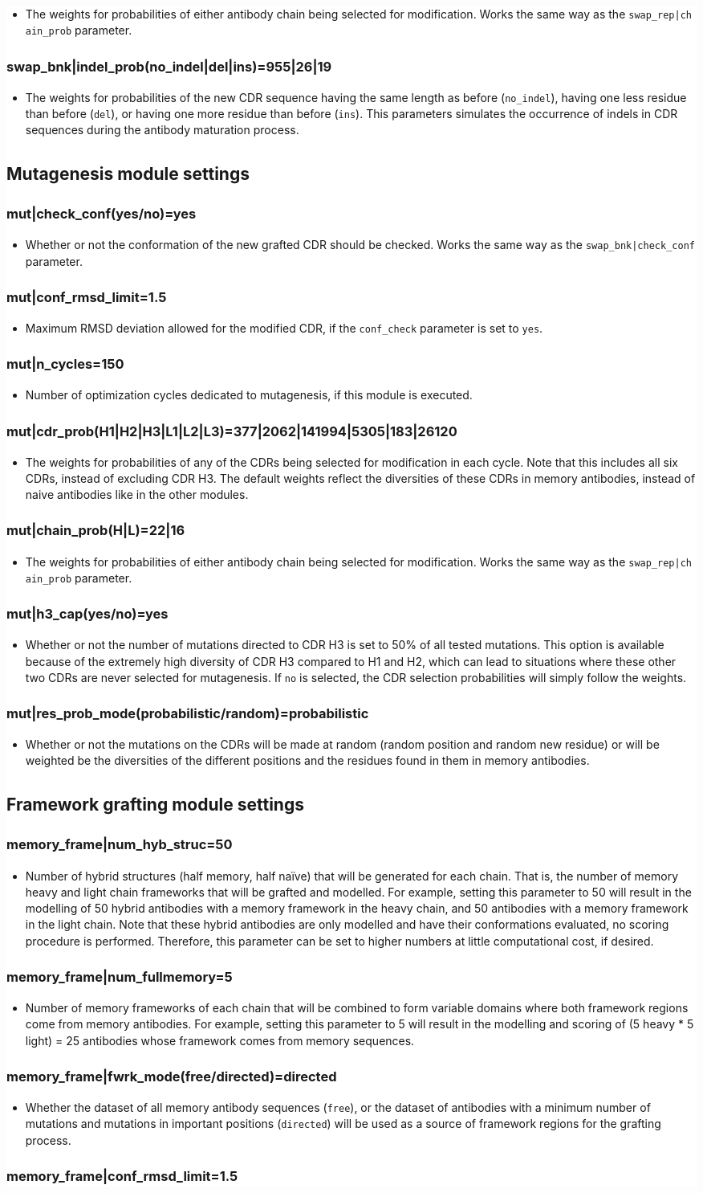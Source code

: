 - The weights for probabilities of either antibody chain being selected for modification. Works the same way as the `swap_rep|chain_prob` parameter.
### swap_bnk|indel_prob(no_indel|del|ins)=955|26|19
- The weights for probabilities of the new CDR sequence having the same length as before (`no_indel`), having one less residue than before (`del`), or having one more residue than before (`ins`). This parameters simulates the occurrence of indels in CDR sequences during the antibody maturation process.

## Mutagenesis module settings
### mut|check_conf(yes/no)=yes
- Whether or not the conformation of the new grafted CDR should be checked. Works the same way as the `swap_bnk|check_conf` parameter.
### mut|conf_rmsd_limit=1.5
- Maximum RMSD deviation allowed for the modified CDR, if the `conf_check` parameter is set to `yes`.
### mut|n_cycles=150
- Number of optimization cycles dedicated to mutagenesis, if this module is executed.
### mut|cdr_prob(H1|H2|H3|L1|L2|L3)=377|2062|141994|5305|183|26120
- The weights for probabilities of any of the CDRs being selected for modification in each cycle. Note that this includes all six CDRs, instead of excluding CDR H3. The default weights reflect the diversities of these CDRs in memory antibodies, instead of naive antibodies like in the other modules.
### mut|chain_prob(H|L)=22|16
- The weights for probabilities of either antibody chain being selected for modification. Works the same way as the `swap_rep|chain_prob` parameter.
### mut|h3_cap(yes/no)=yes
- Whether or not the number of mutations directed to CDR H3 is set to 50% of all tested mutations. This option is available because of the extremely high diversity of CDR H3 compared to H1 and H2, which can lead to situations where these other two CDRs are never selected for mutagenesis. If `no` is selected, the CDR selection probabilities will simply follow the weights.
### mut|res_prob_mode(probabilistic/random)=probabilistic
- Whether or not the mutations on the CDRs will be made at random (random position and random new residue) or will be weighted be the diversities of the different positions and the residues found in them in memory antibodies.

## Framework grafting module settings
### memory_frame|num_hyb_struc=50
- Number of hybrid structures (half memory, half naïve) that will be generated for each chain. That is, the number of memory heavy and light chain frameworks that will be grafted and modelled. For example, setting this parameter to 50 will result in the modelling of 50 hybrid antibodies with a memory framework in the heavy chain, and 50 antibodies with a memory framework in the light chain. Note that these hybrid antibodies are only modelled and have their conformations evaluated, no scoring procedure is performed. Therefore, this parameter can be set to higher numbers at little computational cost, if desired.
### memory_frame|num_fullmemory=5
- Number of memory frameworks of each chain that will be combined to form variable domains where both framework regions come from memory antibodies. For example, setting this parameter to 5 will result in the modelling and scoring of (5 heavy * 5 light) = 25 antibodies whose framework comes from memory sequences. 
### memory_frame|fwrk_mode(free/directed)=directed
- Whether the dataset of all memory antibody sequences (`free`), or the dataset of antibodies with a minimum number of mutations and mutations in important positions (`directed`) will be used as a source of framework regions for the grafting process.
### memory_frame|conf_rmsd_limit=1.5